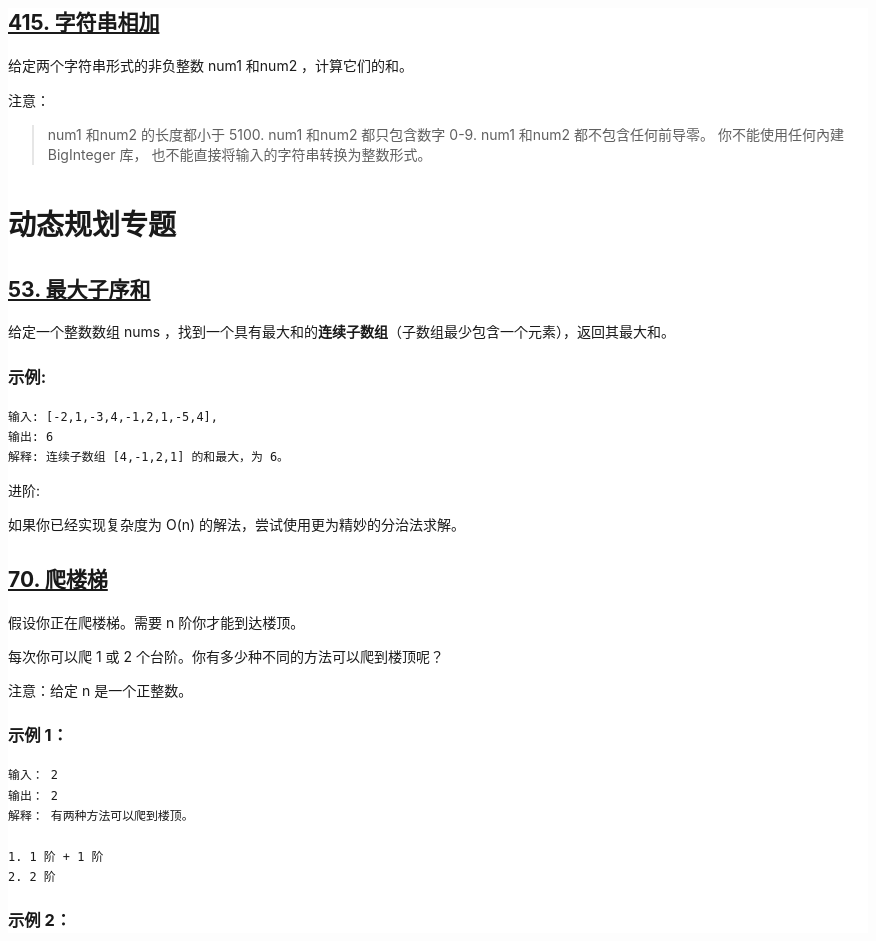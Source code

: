 ## [415. 字符串相加](https://leetcode-cn.com/problems/add-strings/)

给定两个字符串形式的非负整数 num1 和num2 ，计算它们的和。

注意：

> num1 和num2 的长度都小于 5100.
> num1 和num2 都只包含数字 0-9.
> num1 和num2 都不包含任何前导零。
> 你不能使用任何內建 BigInteger 库， 也不能直接将输入的字符串转换为整数形式。

# 动态规划专题

## [53. 最大子序和](https://leetcode-cn.com/problems/maximum-subarray/)

给定一个整数数组 nums ，找到一个具有最大和的**连续子数组**（子数组最少包含一个元素），返回其最大和。

### 示例:

```
输入: [-2,1,-3,4,-1,2,1,-5,4],
输出: 6
解释: 连续子数组 [4,-1,2,1] 的和最大，为 6。
```


进阶:

如果你已经实现复杂度为 O(n) 的解法，尝试使用更为精妙的分治法求解。



## [70. 爬楼梯](https://leetcode-cn.com/problems/climbing-stairs/)

假设你正在爬楼梯。需要 n 阶你才能到达楼顶。

每次你可以爬 1 或 2 个台阶。你有多少种不同的方法可以爬到楼顶呢？

注意：给定 n 是一个正整数。

### 示例 1：

```
输入： 2
输出： 2
解释： 有两种方法可以爬到楼顶。

1. 1 阶 + 1 阶
2. 2 阶
```

### 示例 2：
